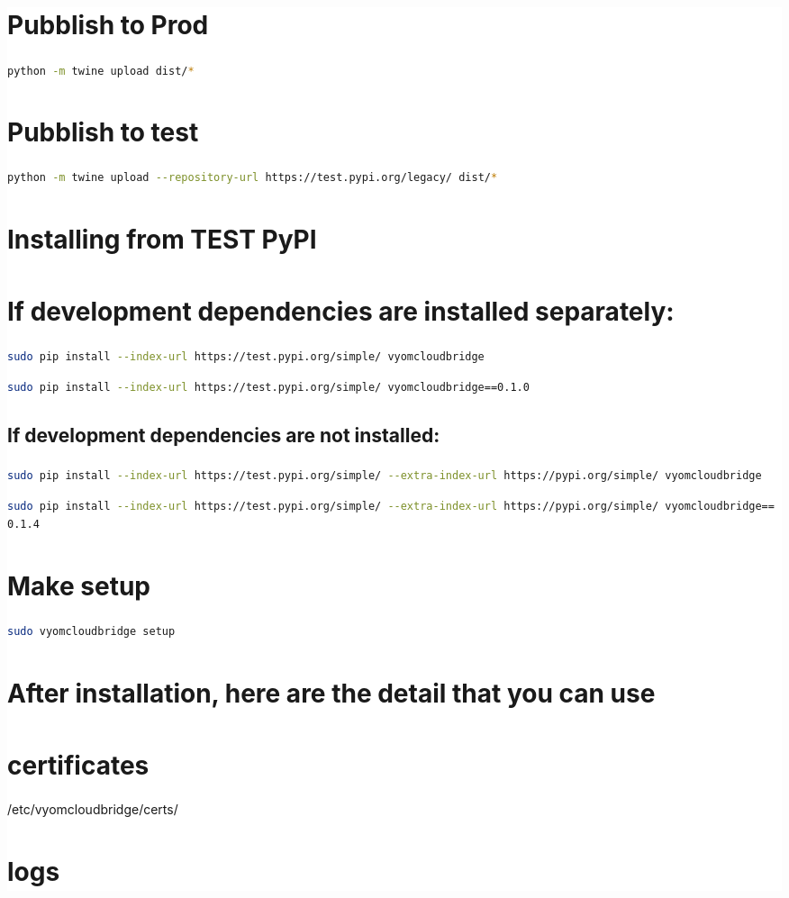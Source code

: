 # Pubblish to Prod

```bash
python -m twine upload dist/*
```

# Pubblish to test

```bash
python -m twine upload --repository-url https://test.pypi.org/legacy/ dist/*
```

# Installing from TEST PyPI

# If development dependencies are installed separately:

```bash
sudo pip install --index-url https://test.pypi.org/simple/ vyomcloudbridge
```

```bash
sudo pip install --index-url https://test.pypi.org/simple/ vyomcloudbridge==0.1.0
```

## If development dependencies are not installed:

```bash
sudo pip install --index-url https://test.pypi.org/simple/ --extra-index-url https://pypi.org/simple/ vyomcloudbridge
```

```bash
sudo pip install --index-url https://test.pypi.org/simple/ --extra-index-url https://pypi.org/simple/ vyomcloudbridge==0.1.4
```

# Make setup

```bash
sudo vyomcloudbridge setup
```

# After installation, here are the detail that you can use

# certificates

/etc/vyomcloudbridge/certs/

# logs
